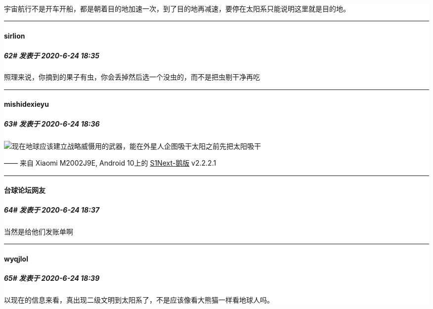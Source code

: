 


宇宙航行不是开车开船，都是朝着目的地加速一次，到了目的地再减速，要停在太阳系只能说明这里就是目的地。







-----

####  sirlion  
##### 62#       发表于 2020-6-24 18:35




照理来说，你摘到的果子有虫，你会丢掉然后选一个没虫的，而不是把虫剔干净再吃







-----

####  mishidexieyu  
##### 63#       发表于 2020-6-24 18:36



<img src="https://static.saraba1st.com/image/smiley/face2017/037.png" referrerpolicy="no-referrer">现在地球应该建立战略威慑用的武器，能在外星人企图吸干太阳之前先把太阳吸干

—— 来自 Xiaomi M2002J9E, Android 10上的 [S1Next-鹅版](https://github.com/ykrank/S1-Next/releases) v2.2.2.1







-----

####  台球论坛网友  
##### 64#       发表于 2020-6-24 18:37




当然是给他们发账单啊







-----

####  wyqjlol  
##### 65#       发表于 2020-6-24 18:39




以现在的信息来看，真出现二级文明到太阳系了，不是应该像看大熊猫一样看地球人吗。
